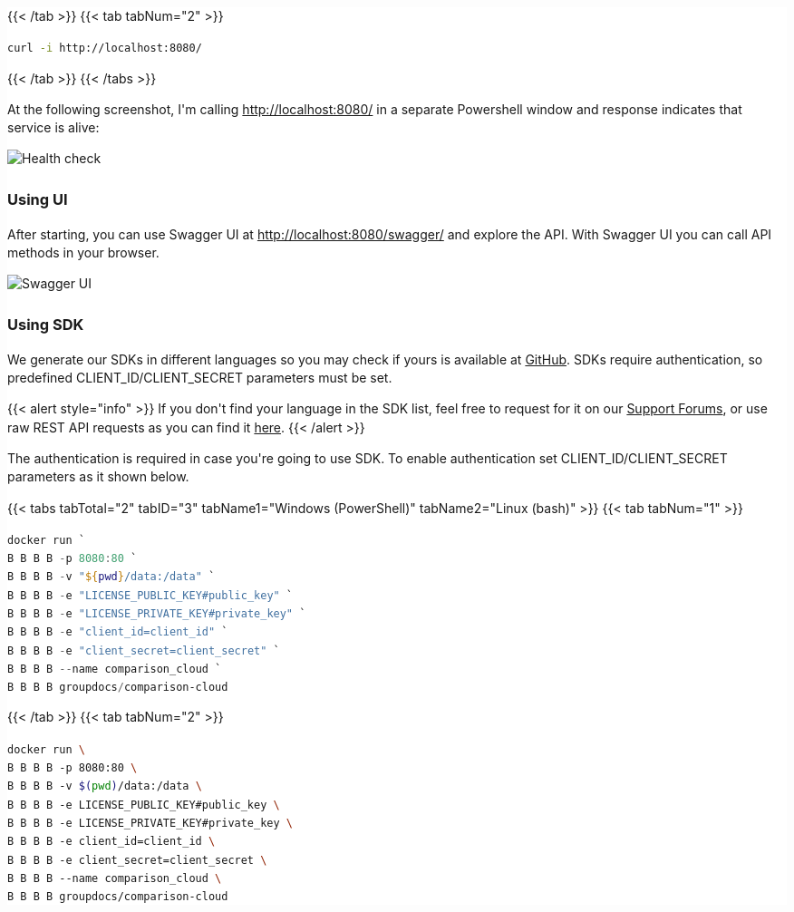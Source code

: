 {{< /tab >}} {{< tab tabNum="2" >}}

```bash
curl -i http://localhost:8080/
```

{{< /tab >}} {{< /tabs >}}

At the following screenshot, I'm calling [http://localhost:8080/](http://localhost:8080/) in a separate Powershell window and response indicates that service is alive:

![Health check](comparison/images/docker_invoke.png)

### Using UI

After starting, you can use Swagger UI at [http://localhost:8080/swagger/](http://localhost:8080/swagger/) and explore the API. With Swagger UI you can call API methods in your browser.

![Swagger UI](comparison/images/docker_ui.png)

### Using SDK

We generate our SDKs in different languages so you may check if yours is available at [GitHub](https://github.com/groupdocs-comparison-cloud). SDKs require authentication, so predefined CLIENT_ID/CLIENT_SECRET parameters must be set.

{{< alert style="info" >}}
If you don't find your language in the SDK list, feel free to request for it on our [Support Forums](https://forum.groupdocs.cloud/c/comparison), or use raw REST API requests as you can find it [here](https://products.groupdocs.cloud/comparison/curl).
{{< /alert >}}

The authentication is required in case you're going to use SDK. To enable authentication set CLIENT_ID/CLIENT_SECRET parameters as it shown below.

{{< tabs tabTotal="2" tabID="3" tabName1="Windows (PowerShell)" tabName2="Linux (bash)" >}} {{< tab tabNum="1" >}}

```powershell
docker run `
В В В В -p 8080:80 `
В В В В -v "${pwd}/data:/data" `
В В В В -e "LICENSE_PUBLIC_KEY#public_key" `
В В В В -e "LICENSE_PRIVATE_KEY#private_key" `
В В В В -e "client_id=client_id" `
В В В В -e "client_secret=client_secret" `
В В В В --name comparison_cloud `
В В В В groupdocs/comparison-cloud
```

{{< /tab >}} {{< tab tabNum="2" >}}

```bash
docker run \
В В В В -p 8080:80 \
В В В В -v $(pwd)/data:/data \
В В В В -e LICENSE_PUBLIC_KEY#public_key \
В В В В -e LICENSE_PRIVATE_KEY#private_key \
В В В В -e client_id=client_id \
В В В В -e client_secret=client_secret \
В В В В --name comparison_cloud \
В В В В groupdocs/comparison-cloud
```
